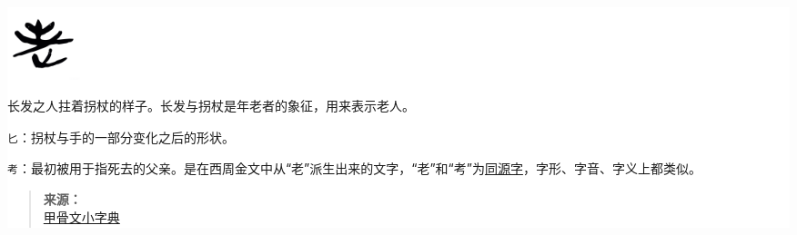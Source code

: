 <img src="/img/dict/老.3.png" width=80px />

长发之人拄着拐杖的样子。长发与拐杖是年老者的象征，用来表示老人。

`匕`：拐杖与手的一部分变化之后的形状。

`考`：最初被用于指死去的父亲。是在西周金文中从“老”派生出来的文字，“老”和“考”为[同源字](读书/语言/甲骨文小字典.md?id=转注)，字形、字音、字义上都类似。

>**来源：**  
>[甲骨文小字典](读书/语言/甲骨文小字典.md?id=甲骨文小字典)